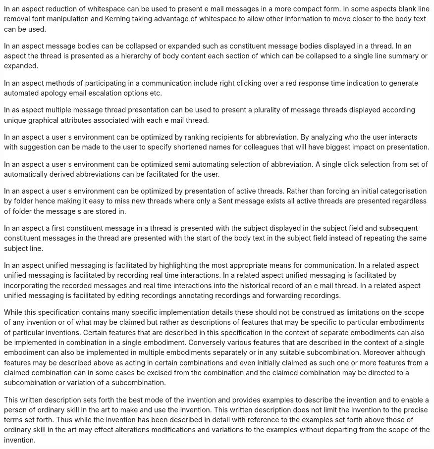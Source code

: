 In an aspect reduction of whitespace can be used to present e mail messages in a more compact form. In some aspects blank line removal font manipulation and Kerning taking advantage of whitespace to allow other information to move closer to the body text can be used.

In an aspect message bodies can be collapsed or expanded such as constituent message bodies displayed in a thread. In an aspect the thread is presented as a hierarchy of body content each section of which can be collapsed to a single line summary or expanded.

In an aspect methods of participating in a communication include right clicking over a red response time indication to generate automated apology email escalation options etc.

In as aspect multiple message thread presentation can be used to present a plurality of message threads displayed according unique graphical attributes associated with each e mail thread.

In an aspect a user s environment can be optimized by ranking recipients for abbreviation. By analyzing who the user interacts with suggestion can be made to the user to specify shortened names for colleagues that will have biggest impact on presentation.

In an aspect a user s environment can be optimized semi automating selection of abbreviation. A single click selection from set of automatically derived abbreviations can be facilitated for the user.

In an aspect a user s environment can be optimized by presentation of active threads. Rather than forcing an initial categorisation by folder hence making it easy to miss new threads where only a Sent message exists all active threads are presented regardless of folder the message s are stored in.

In an aspect a first constituent message in a thread is presented with the subject displayed in the subject field and subsequent constituent messages in the thread are presented with the start of the body text in the subject field instead of repeating the same subject line.

In an aspect unified messaging is facilitated by highlighting the most appropriate means for communication. In a related aspect unified messaging is facilitated by recording real time interactions. In a related aspect unified messaging is facilitated by incorporating the recorded messages and real time interactions into the historical record of an e mail thread. In a related aspect unified messaging is facilitated by editing recordings annotating recordings and forwarding recordings.

While this specification contains many specific implementation details these should not be construed as limitations on the scope of any invention or of what may be claimed but rather as descriptions of features that may be specific to particular embodiments of particular inventions. Certain features that are described in this specification in the context of separate embodiments can also be implemented in combination in a single embodiment. Conversely various features that are described in the context of a single embodiment can also be implemented in multiple embodiments separately or in any suitable subcombination. Moreover although features may be described above as acting in certain combinations and even initially claimed as such one or more features from a claimed combination can in some cases be excised from the combination and the claimed combination may be directed to a subcombination or variation of a subcombination.

This written description sets forth the best mode of the invention and provides examples to describe the invention and to enable a person of ordinary skill in the art to make and use the invention. This written description does not limit the invention to the precise terms set forth. Thus while the invention has been described in detail with reference to the examples set forth above those of ordinary skill in the art may effect alterations modifications and variations to the examples without departing from the scope of the invention.

